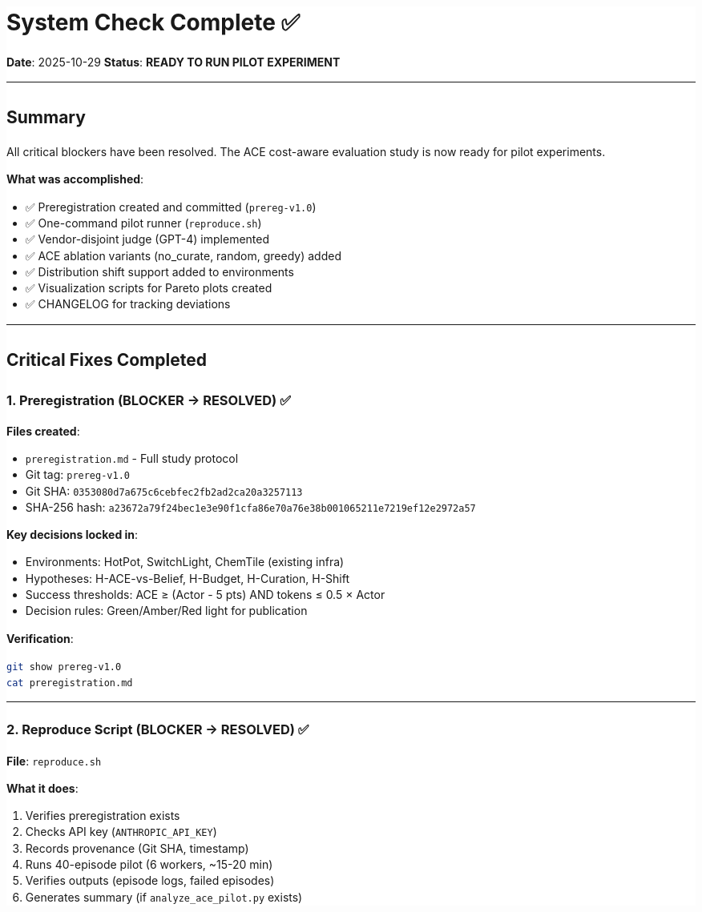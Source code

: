 # System Check Complete ✅

**Date**: 2025-10-29
**Status**: **READY TO RUN PILOT EXPERIMENT**

---

## Summary

All critical blockers have been resolved. The ACE cost-aware evaluation study is now ready for pilot experiments.

**What was accomplished**:
- ✅ Preregistration created and committed (`prereg-v1.0`)
- ✅ One-command pilot runner (`reproduce.sh`)
- ✅ Vendor-disjoint judge (GPT-4) implemented
- ✅ ACE ablation variants (no_curate, random, greedy) added
- ✅ Distribution shift support added to environments
- ✅ Visualization scripts for Pareto plots created
- ✅ CHANGELOG for tracking deviations

---

## Critical Fixes Completed

### 1. Preregistration (BLOCKER → RESOLVED) ✅

**Files created**:
- `preregistration.md` - Full study protocol
- Git tag: `prereg-v1.0`
- Git SHA: `0353080d7a675c6cebfec2fb2ad2ca20a3257113`
- SHA-256 hash: `a23672a79f24bec1e3e90f1cfa86e70a76e38b001065211e7219ef12e2972a57`

**Key decisions locked in**:
- Environments: HotPot, SwitchLight, ChemTile (existing infra)
- Hypotheses: H-ACE-vs-Belief, H-Budget, H-Curation, H-Shift
- Success thresholds: ACE ≥ (Actor - 5 pts) AND tokens ≤ 0.5 × Actor
- Decision rules: Green/Amber/Red light for publication

**Verification**:
```bash
git show prereg-v1.0
cat preregistration.md
```

---

### 2. Reproduce Script (BLOCKER → RESOLVED) ✅

**File**: `reproduce.sh`

**What it does**:
1. Verifies preregistration exists
2. Checks API key (`ANTHROPIC_API_KEY`)
3. Records provenance (Git SHA, timestamp)
4. Runs 40-episode pilot (6 workers, ~15-20 min)
5. Verifies outputs (episode logs, failed episodes)
6. Generates summary (if `analyze_ace_pilot.py` exists)
